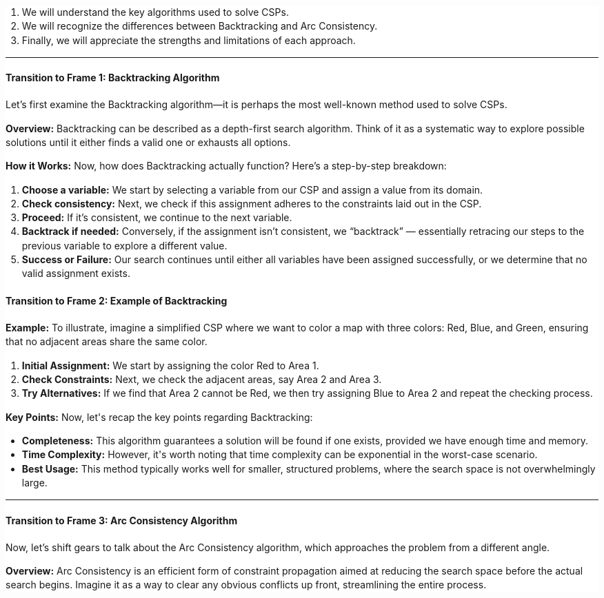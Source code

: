 1. We will understand the key algorithms used to solve CSPs.
2. We will recognize the differences between Backtracking and Arc Consistency.
3. Finally, we will appreciate the strengths and limitations of each approach.

---

#### Transition to Frame 1: Backtracking Algorithm

Let’s first examine the Backtracking algorithm—it is perhaps the most well-known method used to solve CSPs.

**Overview:**
Backtracking can be described as a depth-first search algorithm. Think of it as a systematic way to explore possible solutions until it either finds a valid one or exhausts all options. 

**How it Works:**
Now, how does Backtracking actually function? Here’s a step-by-step breakdown:

1. **Choose a variable:** We start by selecting a variable from our CSP and assign a value from its domain.
2. **Check consistency:** Next, we check if this assignment adheres to the constraints laid out in the CSP.
3. **Proceed:** If it’s consistent, we continue to the next variable.
4. **Backtrack if needed:** Conversely, if the assignment isn’t consistent, we “backtrack” — essentially retracing our steps to the previous variable to explore a different value.
5. **Success or Failure:** Our search continues until either all variables have been assigned successfully, or we determine that no valid assignment exists.

#### Transition to Frame 2: Example of Backtracking

**Example:**
To illustrate, imagine a simplified CSP where we want to color a map with three colors: Red, Blue, and Green, ensuring that no adjacent areas share the same color. 

1. **Initial Assignment:** We start by assigning the color Red to Area 1.
2. **Check Constraints:** Next, we check the adjacent areas, say Area 2 and Area 3.
3. **Try Alternatives:** If we find that Area 2 cannot be Red, we then try assigning Blue to Area 2 and repeat the checking process.

**Key Points:**
Now, let's recap the key points regarding Backtracking:
- **Completeness:** This algorithm guarantees a solution will be found if one exists, provided we have enough time and memory.
- **Time Complexity:** However, it's worth noting that time complexity can be exponential in the worst-case scenario. 
- **Best Usage:** This method typically works well for smaller, structured problems, where the search space is not overwhelmingly large.

---

#### Transition to Frame 3: Arc Consistency Algorithm

Now, let’s shift gears to talk about the Arc Consistency algorithm, which approaches the problem from a different angle.

**Overview:**
Arc Consistency is an efficient form of constraint propagation aimed at reducing the search space before the actual search begins. Imagine it as a way to clear any obvious conflicts up front, streamlining the entire process.
